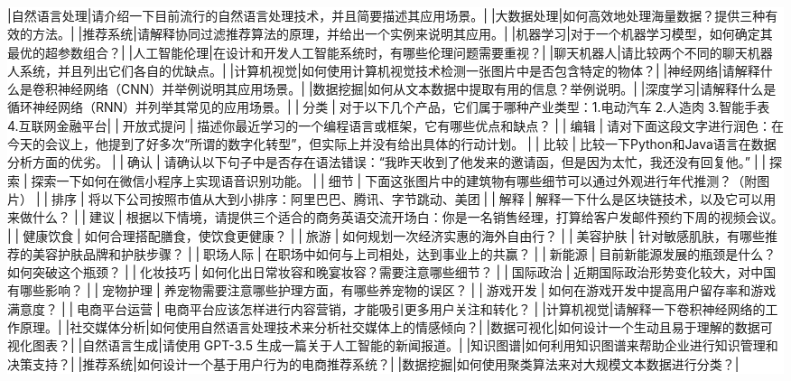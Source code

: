 |自然语言处理|请介绍一下目前流行的自然语言处理技术，并且简要描述其应用场景。|
|大数据处理|如何高效地处理海量数据？提供三种有效的方法。|
|推荐系统|请解释协同过滤推荐算法的原理，并给出一个实例来说明其应用。|
|机器学习|对于一个机器学习模型，如何确定其最优的超参数组合？|
|人工智能伦理|在设计和开发人工智能系统时，有哪些伦理问题需要重视？|
|聊天机器人|请比较两个不同的聊天机器人系统，并且列出它们各自的优缺点。|
|计算机视觉|如何使用计算机视觉技术检测一张图片中是否包含特定的物体？|
|神经网络|请解释什么是卷积神经网络（CNN）并举例说明其应用场景。|
|数据挖掘|如何从文本数据中提取有用的信息？举例说明。|
|深度学习|请解释什么是循环神经网络（RNN）并列举其常见的应用场景。|
| 分类 | 对于以下几个产品，它们属于哪种产业类型：1.电动汽车 2.人造肉 3.智能手表 4.互联网金融平台|
| 开放式提问 | 描述你最近学习的一个编程语言或框架，它有哪些优点和缺点？ |
| 编辑 | 请对下面这段文字进行润色：在今天的会议上，他提到了好多次“所谓的数字化转型”，但实际上并没有给出具体的行动计划。 |
| 比较 | 比较一下Python和Java语言在数据分析方面的优劣。 |
| 确认 | 请确认以下句子中是否存在语法错误：“我昨天收到了他发来的邀请函，但是因为太忙，我还没有回复他。” |
| 探索 | 探索一下如何在微信小程序上实现语音识别功能。 |
| 细节 | 下面这张图片中的建筑物有哪些细节可以通过外观进行年代推测？（附图片） |
| 排序 | 将以下公司按照市值从大到小排序：阿里巴巴、腾讯、字节跳动、美团 |
| 解释 | 解释一下什么是区块链技术，以及它可以用来做什么？ |
| 建议 | 根据以下情境，请提供三个适合的商务英语交流开场白：你是一名销售经理，打算给客户发邮件预约下周的视频会议。 |
| 健康饮食                   | 如何合理搭配膳食，使饮食更健康？                           |
| 旅游                       | 如何规划一次经济实惠的海外自由行？                           |
| 美容护肤                   | 针对敏感肌肤，有哪些推荐的美容护肤品牌和护肤步骤？         |
| 职场人际                   | 在职场中如何与上司相处，达到事业上的共赢？                   |
| 新能源                     | 目前新能源发展的瓶颈是什么？如何突破这个瓶颈？             |
| 化妆技巧                   | 如何化出日常妆容和晚宴妆容？需要注意哪些细节？             |
| 国际政治                   | 近期国际政治形势变化较大，对中国有哪些影响？                 |
| 宠物护理                   | 养宠物需要注意哪些护理方面，有哪些养宠物的误区？           |
| 游戏开发                   | 如何在游戏开发中提高用户留存率和游戏满意度？                 |
| 电商平台运营               | 电商平台应该怎样进行内容营销，才能吸引更多用户关注和转化？ |
|计算机视觉|请解释一下卷积神经网络的工作原理。|
|社交媒体分析|如何使用自然语言处理技术来分析社交媒体上的情感倾向？|
|数据可视化|如何设计一个生动且易于理解的数据可视化图表？|
|自然语言生成|请使用 GPT-3.5 生成一篇关于人工智能的新闻报道。|
|知识图谱|如何利用知识图谱来帮助企业进行知识管理和决策支持？|
|推荐系统|如何设计一个基于用户行为的电商推荐系统？|
|数据挖掘|如何使用聚类算法来对大规模文本数据进行分类？|